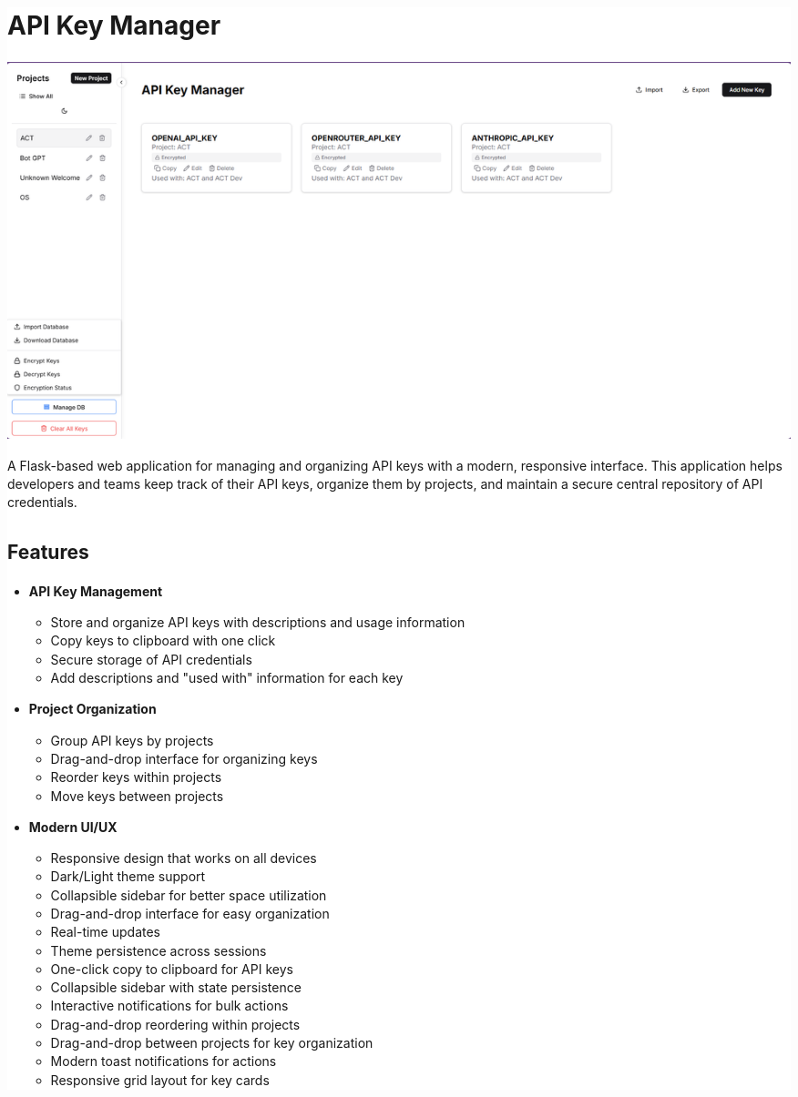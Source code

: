 # API Key Manager

![API Key Manager Picture](images/main.png)

A Flask-based web application for managing and organizing API keys with a modern, responsive interface. This application helps developers and teams keep track of their API keys, organize them by projects, and maintain a secure central repository of API credentials.

## Features

- **API Key Management**
  - Store and organize API keys with descriptions and usage information
  - Copy keys to clipboard with one click
  - Secure storage of API credentials
  - Add descriptions and "used with" information for each key

- **Project Organization**
  - Group API keys by projects
  - Drag-and-drop interface for organizing keys
  - Reorder keys within projects
  - Move keys between projects

- **Modern UI/UX**
  - Responsive design that works on all devices
  - Dark/Light theme support
  - Collapsible sidebar for better space utilization
  - Drag-and-drop interface for easy organization
  - Real-time updates
  - Theme persistence across sessions
  - One-click copy to clipboard for API keys
  - Collapsible sidebar with state persistence
  - Interactive notifications for bulk actions
  - Drag-and-drop reordering within projects
  - Drag-and-drop between projects for key organization
  - Modern toast notifications for actions
  - Responsive grid layout for key cards
